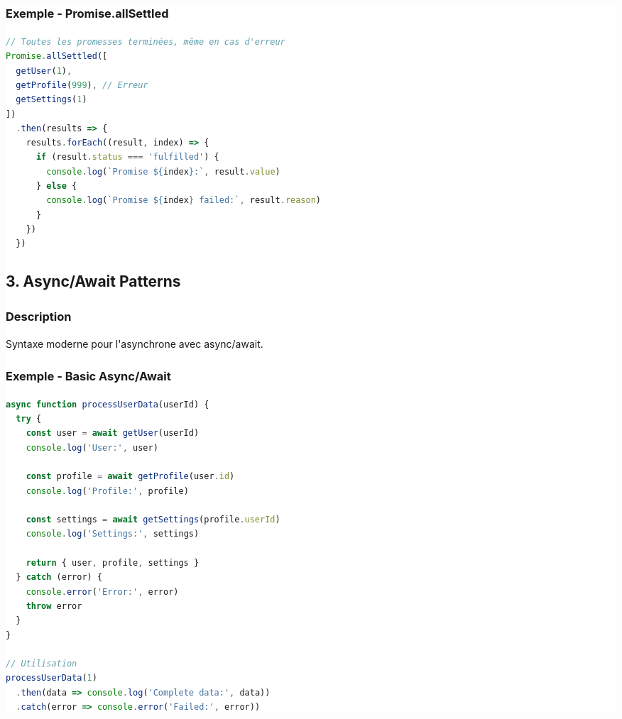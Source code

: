 ### Exemple - Promise.allSettled
```javascript
// Toutes les promesses terminées, même en cas d'erreur
Promise.allSettled([
  getUser(1),
  getProfile(999), // Erreur
  getSettings(1)
])
  .then(results => {
    results.forEach((result, index) => {
      if (result.status === 'fulfilled') {
        console.log(`Promise ${index}:`, result.value)
      } else {
        console.log(`Promise ${index} failed:`, result.reason)
      }
    })
  })
```

## 3. Async/Await Patterns

### Description
Syntaxe moderne pour l'asynchrone avec async/await.

### Exemple - Basic Async/Await
```javascript
async function processUserData(userId) {
  try {
    const user = await getUser(userId)
    console.log('User:', user)
    
    const profile = await getProfile(user.id)
    console.log('Profile:', profile)
    
    const settings = await getSettings(profile.userId)
    console.log('Settings:', settings)
    
    return { user, profile, settings }
  } catch (error) {
    console.error('Error:', error)
    throw error
  }
}

// Utilisation
processUserData(1)
  .then(data => console.log('Complete data:', data))
  .catch(error => console.error('Failed:', error))
```
